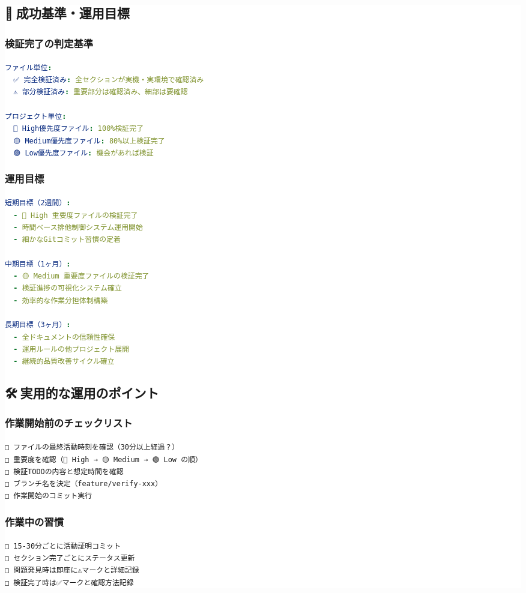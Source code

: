 ## 🎯 成功基準・運用目標

### 検証完了の判定基準
```yaml
ファイル単位:
  ✅ 完全検証済み: 全セクションが実機・実環境で確認済み
  ⚠️ 部分検証済み: 重要部分は確認済み、細部は要確認
  
プロジェクト単位:
  🔴 High優先度ファイル: 100%検証完了
  🟡 Medium優先度ファイル: 80%以上検証完了
  🟢 Low優先度ファイル: 機会があれば検証
```

### 運用目標
```yaml
短期目標（2週間）:
  - 🔴 High 重要度ファイルの検証完了
  - 時間ベース排他制御システム運用開始
  - 細かなGitコミット習慣の定着

中期目標（1ヶ月）:
  - 🟡 Medium 重要度ファイルの検証完了  
  - 検証進捗の可視化システム確立
  - 効率的な作業分担体制構築

長期目標（3ヶ月）:
  - 全ドキュメントの信頼性確保
  - 運用ルールの他プロジェクト展開
  - 継続的品質改善サイクル確立
```

## 🛠️ 実用的な運用のポイント

### 作業開始前のチェックリスト
```markdown
□ ファイルの最終活動時刻を確認（30分以上経過？）
□ 重要度を確認（🔴 High → 🟡 Medium → 🟢 Low の順）
□ 検証TODOの内容と想定時間を確認
□ ブランチ名を決定（feature/verify-xxx）
□ 作業開始のコミット実行
```

### 作業中の習慣
```markdown
□ 15-30分ごとに活動証明コミット
□ セクション完了ごとにステータス更新
□ 問題発見時は即座に⚠️マークと詳細記録
□ 検証完了時は✅マークと確認方法記録
```
